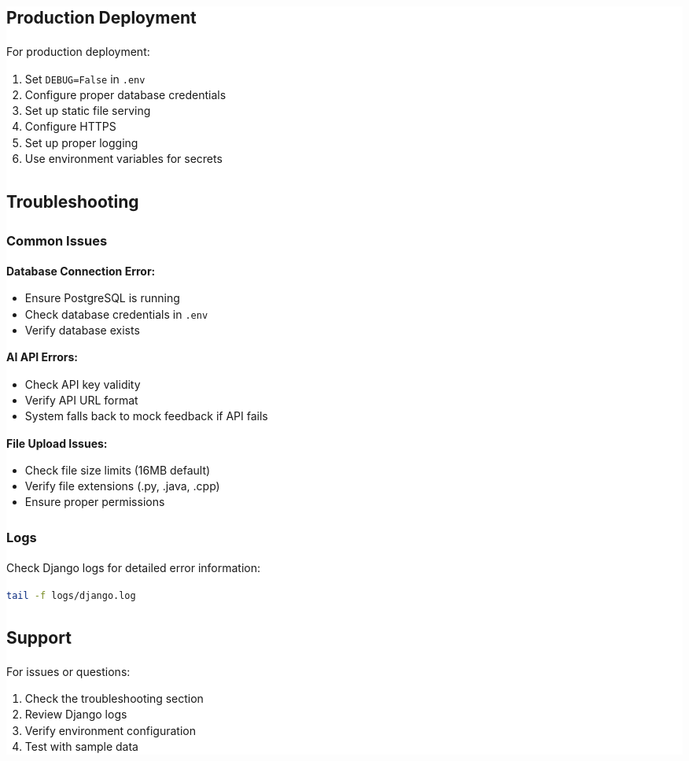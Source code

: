 ## Production Deployment

For production deployment:

1. Set `DEBUG=False` in `.env`
2. Configure proper database credentials
3. Set up static file serving
4. Configure HTTPS
5. Set up proper logging
6. Use environment variables for secrets

## Troubleshooting

### Common Issues

**Database Connection Error:**
- Ensure PostgreSQL is running
- Check database credentials in `.env`
- Verify database exists

**AI API Errors:**
- Check API key validity
- Verify API URL format
- System falls back to mock feedback if API fails

**File Upload Issues:**
- Check file size limits (16MB default)
- Verify file extensions (.py, .java, .cpp)
- Ensure proper permissions

### Logs
Check Django logs for detailed error information:
```bash
tail -f logs/django.log
```

## Support

For issues or questions:
1. Check the troubleshooting section
2. Review Django logs
3. Verify environment configuration
4. Test with sample data
